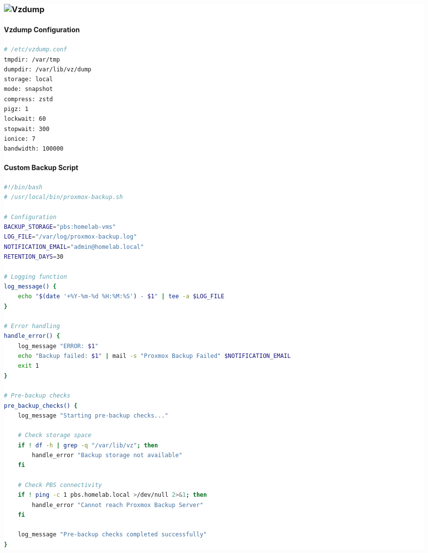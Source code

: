 ### ![Vzdump](https://img.shields.io/badge/Vzdump-Native%20Tool-green?logo=data:image/svg+xml;base64,PHN2ZyB3aWR0aD0iMjQiIGhlaWdodD0iMjQiIHZpZXdCb3g9IjAgMCAyNCAyNCIgZmlsbD0ibm9uZSIgeG1sbnM9Imh0dHA6Ly93d3cudzMub3JnLzIwMDAvc3ZnIj4KPHBhdGggZD0iTTEyIDJMMTMuMDkgOC4yNkwyMCA5TDEzLjA5IDE1Ljc0TDEyIDIyTDEwLjkxIDE5Ljc0TDQgOUwxMC45MSA4LjI2TDEyIDJaIiBzdHJva2U9IndoaXRlIiBzdHJva2Utd2lkdGg9IjIiIGZpbGw9IndoaXRlIi8+Cjwvc3ZnPgo=&style=flat-square)

#### Vzdump Configuration
```bash
# /etc/vzdump.conf
tmpdir: /var/tmp
dumpdir: /var/lib/vz/dump
storage: local
mode: snapshot
compress: zstd
pigz: 1
lockwait: 60
stopwait: 300
ionice: 7
bandwidth: 100000
```

#### Custom Backup Script
```bash
#!/bin/bash
# /usr/local/bin/proxmox-backup.sh

# Configuration
BACKUP_STORAGE="pbs:homelab-vms"
LOG_FILE="/var/log/proxmox-backup.log"
NOTIFICATION_EMAIL="admin@homelab.local"
RETENTION_DAYS=30

# Logging function
log_message() {
    echo "$(date '+%Y-%m-%d %H:%M:%S') - $1" | tee -a $LOG_FILE
}

# Error handling
handle_error() {
    log_message "ERROR: $1"
    echo "Backup failed: $1" | mail -s "Proxmox Backup Failed" $NOTIFICATION_EMAIL
    exit 1
}

# Pre-backup checks
pre_backup_checks() {
    log_message "Starting pre-backup checks..."
    
    # Check storage space
    if ! df -h | grep -q "/var/lib/vz"; then
        handle_error "Backup storage not available"
    fi
    
    # Check PBS connectivity
    if ! ping -c 1 pbs.homelab.local >/dev/null 2>&1; then
        handle_error "Cannot reach Proxmox Backup Server"
    fi
    
    log_message "Pre-backup checks completed successfully"
}

```